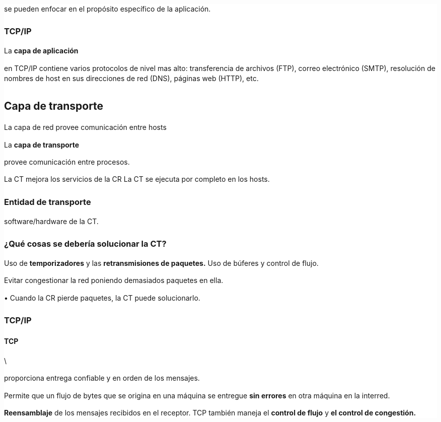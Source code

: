 se pueden enfocar en el propósito específico de la aplicación.


### TCP/IP

La
**capa de aplicación**

en TCP/IP contiene varios protocolos de nivel mas alto:
transferencia de archivos (FTP), correo electrónico (SMTP),
resolución de nombres de host en sus direcciones de red (DNS),
páginas web (HTTP), etc.


## Capa de transporte

La capa de red provee comunicación entre hosts

La
**capa de transporte**

provee comunicación entre procesos.

La CT mejora los servicios de la CR
La CT se ejecuta por completo en los hosts.

### Entidad de transporte

software/hardware de la CT.


### ¿Qué cosas se debería solucionar la CT?

Uso de
**temporizadores**
y las
**retransmisiones de paquetes.**
Uso de búferes y control de flujo.

Evitar congestionar la red poniendo demasiados paquetes en ella.

• Cuando la CR pierde paquetes, la CT puede solucionarlo.


### TCP/IP


#### TCP
\

proporciona entrega confiable y en orden de los mensajes.

Permite que un flujo de bytes que se origina en una máquina se entregue
**sin errores**
en otra máquina en la interred.

**Reensamblaje**
de los mensajes recibidos en el receptor.
TCP también maneja el
**control de flujo**
y
**el control de congestión.**
